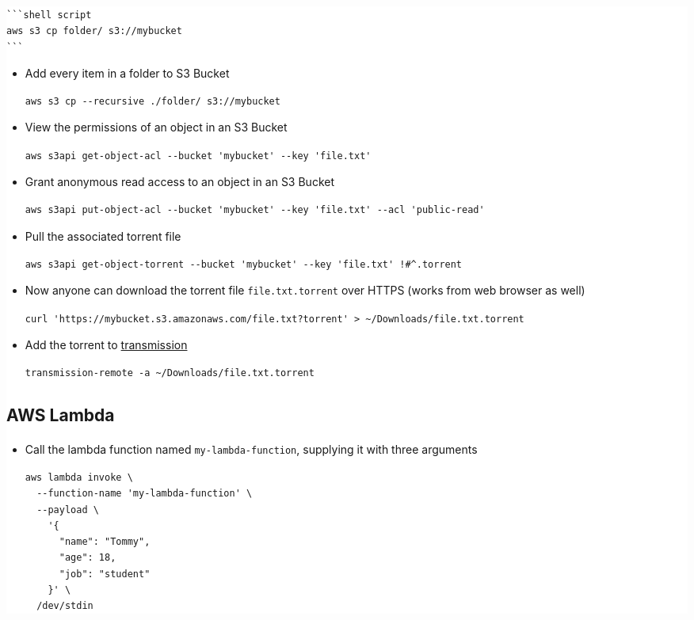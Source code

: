     ```shell script
    aws s3 cp folder/ s3://mybucket
    ```

* Add every item in a folder to S3 Bucket

    ```shell script
    aws s3 cp --recursive ./folder/ s3://mybucket
    ```

* View the permissions of an object in an S3 Bucket

    ```shell script
    aws s3api get-object-acl --bucket 'mybucket' --key 'file.txt'
    ```

* Grant anonymous read access to an object in an S3 Bucket

    ```shell script
    aws s3api put-object-acl --bucket 'mybucket' --key 'file.txt' --acl 'public-read'
    ```

* Pull the associated torrent file

    ```shell script
    aws s3api get-object-torrent --bucket 'mybucket' --key 'file.txt' !#^.torrent
    ```

* Now anyone can download the torrent file `file.txt.torrent` over HTTPS (works from web browser as well)

    ```shell script
    curl 'https://mybucket.s3.amazonaws.com/file.txt?torrent' > ~/Downloads/file.txt.torrent
    ```

* Add the torrent to [transmission](https://helpful.wiki/transmission)

    ```shell script
    transmission-remote -a ~/Downloads/file.txt.torrent
    ```

## AWS Lambda

* Call the lambda function named `my-lambda-function`, supplying it with three arguments

    ```shell script
    aws lambda invoke \
      --function-name 'my-lambda-function' \
      --payload \
        '{
          "name": "Tommy",
          "age": 18,
          "job": "student"
        }' \
      /dev/stdin
    ```
